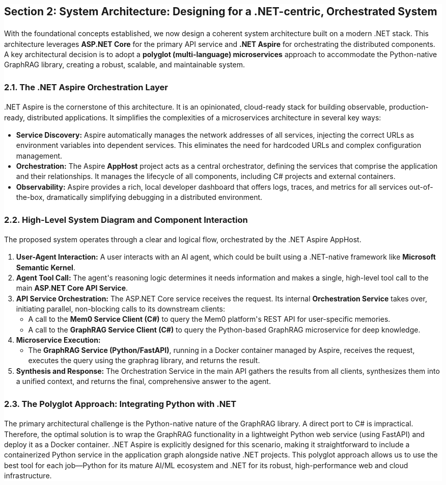 ## **Section 2: System Architecture: Designing for a .NET-centric, Orchestrated System**

With the foundational concepts established, we now design a coherent system architecture built on a modern .NET stack. This architecture leverages **ASP.NET Core** for the primary API service and **.NET Aspire** for orchestrating the distributed components. A key architectural decision is to adopt a **polyglot (multi-language) microservices** approach to accommodate the Python-native GraphRAG library, creating a robust, scalable, and maintainable system.

### **2.1. The .NET Aspire Orchestration Layer**

.NET Aspire is the cornerstone of this architecture. It is an opinionated, cloud-ready stack for building observable, production-ready, distributed applications. It simplifies the complexities of a microservices architecture in several key ways:

* **Service Discovery:** Aspire automatically manages the network addresses of all services, injecting the correct URLs as environment variables into dependent services. This eliminates the need for hardcoded URLs and complex configuration management.  
* **Orchestration:** The Aspire **AppHost** project acts as a central orchestrator, defining the services that comprise the application and their relationships. It manages the lifecycle of all components, including C\# projects and external containers.  
* **Observability:** Aspire provides a rich, local developer dashboard that offers logs, traces, and metrics for all services out-of-the-box, dramatically simplifying debugging in a distributed environment.

### **2.2. High-Level System Diagram and Component Interaction**

The proposed system operates through a clear and logical flow, orchestrated by the .NET Aspire AppHost.

1. **User-Agent Interaction:** A user interacts with an AI agent, which could be built using a .NET-native framework like **Microsoft Semantic Kernel**.  
2. **Agent Tool Call:** The agent's reasoning logic determines it needs information and makes a single, high-level tool call to the main **ASP.NET Core API Service**.  
3. **API Service Orchestration:** The ASP.NET Core service receives the request. Its internal **Orchestration Service** takes over, initiating parallel, non-blocking calls to its downstream clients:  
   * A call to the **Mem0 Service Client (C\#)** to query the Mem0 platform's REST API for user-specific memories.  
   * A call to the **GraphRAG Service Client (C\#)** to query the Python-based GraphRAG microservice for deep knowledge.  
4. **Microservice Execution:**  
   * The **GraphRAG Service (Python/FastAPI)**, running in a Docker container managed by Aspire, receives the request, executes the query using the graphrag library, and returns the result.  
5. **Synthesis and Response:** The Orchestration Service in the main API gathers the results from all clients, synthesizes them into a unified context, and returns the final, comprehensive answer to the agent.

### **2.3. The Polyglot Approach: Integrating Python with .NET**

The primary architectural challenge is the Python-native nature of the GraphRAG library. A direct port to C\# is impractical. Therefore, the optimal solution is to wrap the GraphRAG functionality in a lightweight Python web service (using FastAPI) and deploy it as a Docker container. .NET Aspire is explicitly designed for this scenario, making it straightforward to include a containerized Python service in the application graph alongside native .NET projects. This polyglot approach allows us to use the best tool for each job—Python for its mature AI/ML ecosystem and .NET for its robust, high-performance web and cloud infrastructure.
